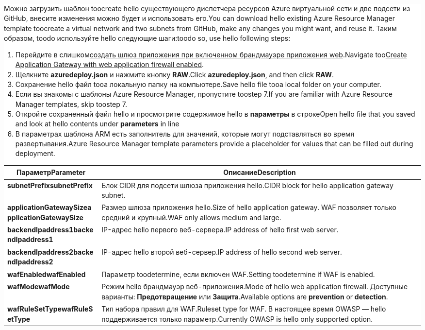 <span data-ttu-id="0cd43-126">Можно загрузить шаблон toocreate hello существующего диспетчера ресурсов Azure виртуальной сети и две подсети из GitHub, внесите изменения можно будет и использовать его.</span><span class="sxs-lookup"><span data-stu-id="0cd43-126">You can download hello existing Azure Resource Manager template toocreate a virtual network and two subnets from GitHub, make any changes you might want, and reuse it.</span></span> <span data-ttu-id="0cd43-127">Таким образом, toodo используйте hello следующие шаги:</span><span class="sxs-lookup"><span data-stu-id="0cd43-127">toodo so, use hello following steps:</span></span>

1. <span data-ttu-id="0cd43-128">Перейдите в слишком[создать шлюз приложения при включенном брандмауэре приложения web](https://github.com/Azure/azure-quickstart-templates/tree/master/101-application-gateway-waf).</span><span class="sxs-lookup"><span data-stu-id="0cd43-128">Navigate too[Create Application Gateway with web application firewall enabled](https://github.com/Azure/azure-quickstart-templates/tree/master/101-application-gateway-waf).</span></span>
1. <span data-ttu-id="0cd43-129">Щелкните **azuredeploy.json** и нажмите кнопку **RAW**.</span><span class="sxs-lookup"><span data-stu-id="0cd43-129">Click **azuredeploy.json**, and then click **RAW**.</span></span>
1. <span data-ttu-id="0cd43-130">Сохранение hello файл tooa локальную папку на компьютере.</span><span class="sxs-lookup"><span data-stu-id="0cd43-130">Save hello file tooa local folder on your computer.</span></span>
1. <span data-ttu-id="0cd43-131">Если вы знакомы с шаблоны Azure Resource Manager, пропустите toostep 7.</span><span class="sxs-lookup"><span data-stu-id="0cd43-131">If you are familiar with Azure Resource Manager templates, skip toostep 7.</span></span>
1. <span data-ttu-id="0cd43-132">Откройте сохраненный файл hello и просмотрите содержимое hello в **параметры** в строке</span><span class="sxs-lookup"><span data-stu-id="0cd43-132">Open hello file that you saved and look at hello contents under **parameters** in line</span></span>
1. <span data-ttu-id="0cd43-133">В параметрах шаблона ARM есть заполнитель для значений, которые могут подставляться во время развертывания.</span><span class="sxs-lookup"><span data-stu-id="0cd43-133">Azure Resource Manager template parameters provide a placeholder for values that can be filled out during deployment.</span></span>

  | <span data-ttu-id="0cd43-134">Параметр</span><span class="sxs-lookup"><span data-stu-id="0cd43-134">Parameter</span></span> | <span data-ttu-id="0cd43-135">Описание</span><span class="sxs-lookup"><span data-stu-id="0cd43-135">Description</span></span> |
  | --- | --- |
  | <span data-ttu-id="0cd43-136">**subnetPrefix**</span><span class="sxs-lookup"><span data-stu-id="0cd43-136">**subnetPrefix**</span></span> |<span data-ttu-id="0cd43-137">Блок CIDR для подсети шлюза приложения hello.</span><span class="sxs-lookup"><span data-stu-id="0cd43-137">CIDR block for hello application gateway subnet.</span></span> |
  | <span data-ttu-id="0cd43-138">**applicationGatewaySize**</span><span class="sxs-lookup"><span data-stu-id="0cd43-138">**applicationGatewaySize**</span></span> | <span data-ttu-id="0cd43-139">Размер шлюза приложения hello.</span><span class="sxs-lookup"><span data-stu-id="0cd43-139">Size of hello application gateway.</span></span>  <span data-ttu-id="0cd43-140">WAF позволяет только средний и крупный.</span><span class="sxs-lookup"><span data-stu-id="0cd43-140">WAF only allows medium and large.</span></span> |
  | <span data-ttu-id="0cd43-141">**backendIpaddress1**</span><span class="sxs-lookup"><span data-stu-id="0cd43-141">**backendIpaddress1**</span></span> |<span data-ttu-id="0cd43-142">IP-адрес hello первого веб-сервера.</span><span class="sxs-lookup"><span data-stu-id="0cd43-142">IP address of hello first web server.</span></span> |
  | <span data-ttu-id="0cd43-143">**backendIpaddress2**</span><span class="sxs-lookup"><span data-stu-id="0cd43-143">**backendIpaddress2**</span></span> |<span data-ttu-id="0cd43-144">IP-адрес hello второй веб-сервер.</span><span class="sxs-lookup"><span data-stu-id="0cd43-144">IP address of hello second web server.</span></span> |
  | <span data-ttu-id="0cd43-145">**wafEnabled**</span><span class="sxs-lookup"><span data-stu-id="0cd43-145">**wafEnabled**</span></span> | <span data-ttu-id="0cd43-146">Параметр toodetermine, если включен WAF.</span><span class="sxs-lookup"><span data-stu-id="0cd43-146">Setting toodetermine if WAF is enabled.</span></span>|
  | <span data-ttu-id="0cd43-147">**wafMode**</span><span class="sxs-lookup"><span data-stu-id="0cd43-147">**wafMode**</span></span> | <span data-ttu-id="0cd43-148">Режим hello брандмауэр веб-приложения.</span><span class="sxs-lookup"><span data-stu-id="0cd43-148">Mode of hello web application firewall.</span></span>  <span data-ttu-id="0cd43-149">Доступные варианты: **Предотвращение** или **Защита**.</span><span class="sxs-lookup"><span data-stu-id="0cd43-149">Available options are **prevention** or **detection**.</span></span>|
  | <span data-ttu-id="0cd43-150">**wafRuleSetType**</span><span class="sxs-lookup"><span data-stu-id="0cd43-150">**wafRuleSetType**</span></span> | <span data-ttu-id="0cd43-151">Тип набора правил для WAF.</span><span class="sxs-lookup"><span data-stu-id="0cd43-151">Ruleset type for WAF.</span></span>  <span data-ttu-id="0cd43-152">В настоящее время OWASP — hello поддерживается только параметр.</span><span class="sxs-lookup"><span data-stu-id="0cd43-152">Currently OWASP is hello only supported option.</span></span> |